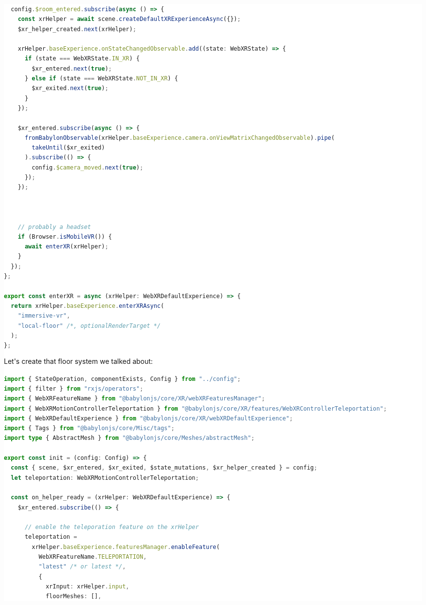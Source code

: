 ```typescript
  config.$room_entered.subscribe(async () => {
    const xrHelper = await scene.createDefaultXRExperienceAsync({});
    $xr_helper_created.next(xrHelper);

    xrHelper.baseExperience.onStateChangedObservable.add((state: WebXRState) => {
      if (state === WebXRState.IN_XR) {
        $xr_entered.next(true);
      } else if (state === WebXRState.NOT_IN_XR) {
        $xr_exited.next(true);
      }
    });

    $xr_entered.subscribe(async () => {
      fromBabylonObservable(xrHelper.baseExperience.camera.onViewMatrixChangedObservable).pipe(
        takeUntil($xr_exited)
      ).subscribe(() => {
        config.$camera_moved.next(true);
      });
    });



    // probably a headset
    if (Browser.isMobileVR()) {
      await enterXR(xrHelper);
    }
  });
};

export const enterXR = async (xrHelper: WebXRDefaultExperience) => {
  return xrHelper.baseExperience.enterXRAsync(
    "immersive-vr",
    "local-floor" /*, optionalRenderTarget */
  );
};
```

Let's create that floor system we talked about:

```typescript
import { StateOperation, componentExists, Config } from "../config";
import { filter } from "rxjs/operators";
import { WebXRFeatureName } from "@babylonjs/core/XR/webXRFeaturesManager";
import { WebXRMotionControllerTeleportation } from "@babylonjs/core/XR/features/WebXRControllerTeleportation";
import { WebXRDefaultExperience } from "@babylonjs/core/XR/webXRDefaultExperience";
import { Tags } from "@babylonjs/core/Misc/tags";
import type { AbstractMesh } from "@babylonjs/core/Meshes/abstractMesh";

export const init = (config: Config) => {
  const { scene, $xr_entered, $xr_exited, $state_mutations, $xr_helper_created } = config;
  let teleportation: WebXRMotionControllerTeleportation;

  const on_helper_ready = (xrHelper: WebXRDefaultExperience) => {
    $xr_entered.subscribe(() => {
      
      // enable the teleporation feature on the xrHelper
      teleportation =
        xrHelper.baseExperience.featuresManager.enableFeature(
          WebXRFeatureName.TELEPORTATION,
          "latest" /* or latest */,
          {
            xrInput: xrHelper.input,
            floorMeshes: [],
```